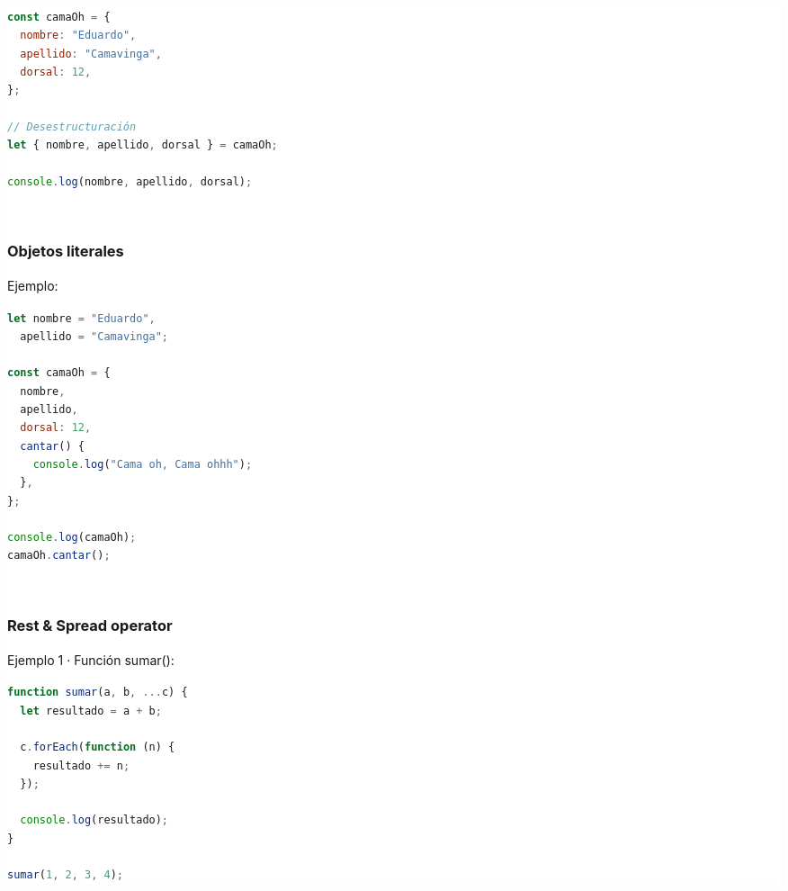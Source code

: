 ```javascript
const camaOh = {
  nombre: "Eduardo",
  apellido: "Camavinga",
  dorsal: 12,
};

// Desestructuración
let { nombre, apellido, dorsal } = camaOh;

console.log(nombre, apellido, dorsal);
```

<br>

### Objetos literales
Ejemplo:

```javascript
let nombre = "Eduardo",
  apellido = "Camavinga";

const camaOh = {
  nombre,
  apellido,
  dorsal: 12,
  cantar() {
    console.log("Cama oh, Cama ohhh");
  },
};

console.log(camaOh);
camaOh.cantar();
```

<br>

### Rest & Spread operator
Ejemplo 1 · Función sumar():

```javascript
function sumar(a, b, ...c) {
  let resultado = a + b;

  c.forEach(function (n) {
    resultado += n;
  });

  console.log(resultado);
}

sumar(1, 2, 3, 4);
```
